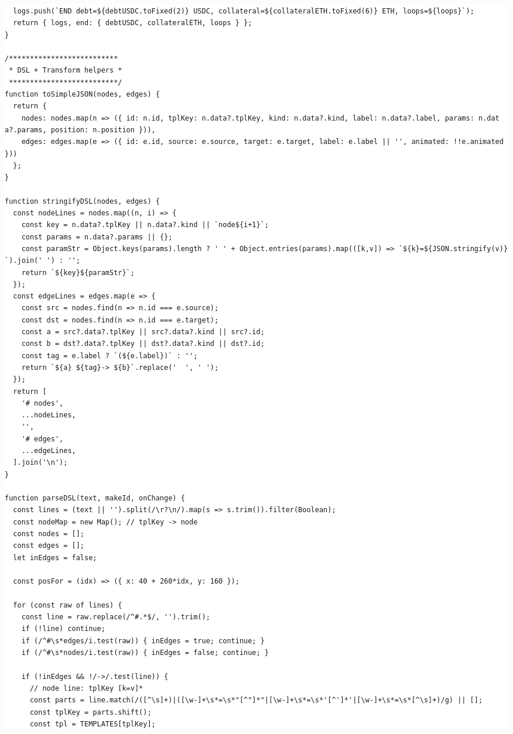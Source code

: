 ```
  logs.push(`END debt=${debtUSDC.toFixed(2)} USDC, collateral=${collateralETH.toFixed(6)} ETH, loops=${loops}`);
  return { logs, end: { debtUSDC, collateralETH, loops } };
}

/**************************
 * DSL + Transform helpers *
 **************************/
function toSimpleJSON(nodes, edges) {
  return {
    nodes: nodes.map(n => ({ id: n.id, tplKey: n.data?.tplKey, kind: n.data?.kind, label: n.data?.label, params: n.data?.params, position: n.position })),
    edges: edges.map(e => ({ id: e.id, source: e.source, target: e.target, label: e.label || '', animated: !!e.animated }))
  };
}

function stringifyDSL(nodes, edges) {
  const nodeLines = nodes.map((n, i) => {
    const key = n.data?.tplKey || n.data?.kind || `node${i+1}`;
    const params = n.data?.params || {};
    const paramStr = Object.keys(params).length ? ' ' + Object.entries(params).map(([k,v]) => `${k}=${JSON.stringify(v)}`).join(' ') : '';
    return `${key}${paramStr}`;
  });
  const edgeLines = edges.map(e => {
    const src = nodes.find(n => n.id === e.source);
    const dst = nodes.find(n => n.id === e.target);
    const a = src?.data?.tplKey || src?.data?.kind || src?.id;
    const b = dst?.data?.tplKey || dst?.data?.kind || dst?.id;
    const tag = e.label ? `(${e.label})` : '';
    return `${a} ${tag}-> ${b}`.replace('  ', ' ');
  });
  return [
    '# nodes',
    ...nodeLines,
    '',
    '# edges',
    ...edgeLines,
  ].join('\n');
}

function parseDSL(text, makeId, onChange) {
  const lines = (text || '').split(/\r?\n/).map(s => s.trim()).filter(Boolean);
  const nodeMap = new Map(); // tplKey -> node
  const nodes = [];
  const edges = [];
  let inEdges = false;

  const posFor = (idx) => ({ x: 40 + 260*idx, y: 160 });

  for (const raw of lines) {
    const line = raw.replace(/^#.*$/, '').trim();
    if (!line) continue;
    if (/^#\s*edges/i.test(raw)) { inEdges = true; continue; }
    if (/^#\s*nodes/i.test(raw)) { inEdges = false; continue; }

    if (!inEdges && !/->/.test(line)) {
      // node line: tplKey [k=v]*
      const parts = line.match(/([^\s]+)|([\w-]+\s*=\s*"[^"]*"|[\w-]+\s*=\s*'[^']*'|[\w-]+\s*=\s*[^\s]+)/g) || [];
      const tplKey = parts.shift();
      const tpl = TEMPLATES[tplKey];
```